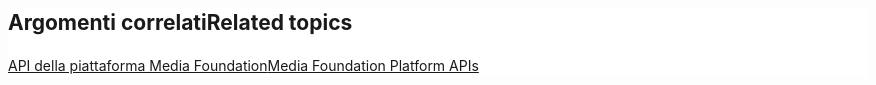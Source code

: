 

## <a name="related-topics"></a><span data-ttu-id="b86b6-150">Argomenti correlati</span><span class="sxs-lookup"><span data-stu-id="b86b6-150">Related topics</span></span>

<dl> <dt>

[<span data-ttu-id="b86b6-151">API della piattaforma Media Foundation</span><span class="sxs-lookup"><span data-stu-id="b86b6-151">Media Foundation Platform APIs</span></span>](media-foundation-platform-apis.md)
</dt> </dl>

 

 



